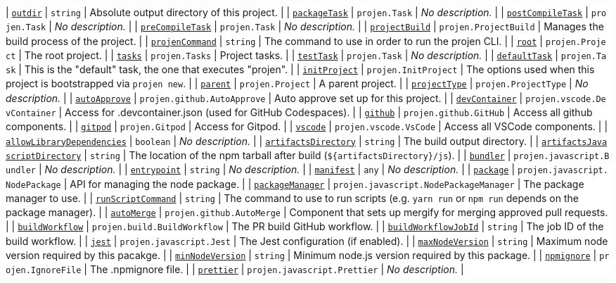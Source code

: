 | <code><a href="#nextjs-ts-template.OttofellerNextJs.property.outdir">outdir</a></code> | <code>string</code> | Absolute output directory of this project. |
| <code><a href="#nextjs-ts-template.OttofellerNextJs.property.packageTask">packageTask</a></code> | <code>projen.Task</code> | *No description.* |
| <code><a href="#nextjs-ts-template.OttofellerNextJs.property.postCompileTask">postCompileTask</a></code> | <code>projen.Task</code> | *No description.* |
| <code><a href="#nextjs-ts-template.OttofellerNextJs.property.preCompileTask">preCompileTask</a></code> | <code>projen.Task</code> | *No description.* |
| <code><a href="#nextjs-ts-template.OttofellerNextJs.property.projectBuild">projectBuild</a></code> | <code>projen.ProjectBuild</code> | Manages the build process of the project. |
| <code><a href="#nextjs-ts-template.OttofellerNextJs.property.projenCommand">projenCommand</a></code> | <code>string</code> | The command to use in order to run the projen CLI. |
| <code><a href="#nextjs-ts-template.OttofellerNextJs.property.root">root</a></code> | <code>projen.Project</code> | The root project. |
| <code><a href="#nextjs-ts-template.OttofellerNextJs.property.tasks">tasks</a></code> | <code>projen.Tasks</code> | Project tasks. |
| <code><a href="#nextjs-ts-template.OttofellerNextJs.property.testTask">testTask</a></code> | <code>projen.Task</code> | *No description.* |
| <code><a href="#nextjs-ts-template.OttofellerNextJs.property.defaultTask">defaultTask</a></code> | <code>projen.Task</code> | This is the "default" task, the one that executes "projen". |
| <code><a href="#nextjs-ts-template.OttofellerNextJs.property.initProject">initProject</a></code> | <code>projen.InitProject</code> | The options used when this project is bootstrapped via `projen new`. |
| <code><a href="#nextjs-ts-template.OttofellerNextJs.property.parent">parent</a></code> | <code>projen.Project</code> | A parent project. |
| <code><a href="#nextjs-ts-template.OttofellerNextJs.property.projectType">projectType</a></code> | <code>projen.ProjectType</code> | *No description.* |
| <code><a href="#nextjs-ts-template.OttofellerNextJs.property.autoApprove">autoApprove</a></code> | <code>projen.github.AutoApprove</code> | Auto approve set up for this project. |
| <code><a href="#nextjs-ts-template.OttofellerNextJs.property.devContainer">devContainer</a></code> | <code>projen.vscode.DevContainer</code> | Access for .devcontainer.json (used for GitHub Codespaces). |
| <code><a href="#nextjs-ts-template.OttofellerNextJs.property.github">github</a></code> | <code>projen.github.GitHub</code> | Access all github components. |
| <code><a href="#nextjs-ts-template.OttofellerNextJs.property.gitpod">gitpod</a></code> | <code>projen.Gitpod</code> | Access for Gitpod. |
| <code><a href="#nextjs-ts-template.OttofellerNextJs.property.vscode">vscode</a></code> | <code>projen.vscode.VsCode</code> | Access all VSCode components. |
| <code><a href="#nextjs-ts-template.OttofellerNextJs.property.allowLibraryDependencies">allowLibraryDependencies</a></code> | <code>boolean</code> | *No description.* |
| <code><a href="#nextjs-ts-template.OttofellerNextJs.property.artifactsDirectory">artifactsDirectory</a></code> | <code>string</code> | The build output directory. |
| <code><a href="#nextjs-ts-template.OttofellerNextJs.property.artifactsJavascriptDirectory">artifactsJavascriptDirectory</a></code> | <code>string</code> | The location of the npm tarball after build (`${artifactsDirectory}/js`). |
| <code><a href="#nextjs-ts-template.OttofellerNextJs.property.bundler">bundler</a></code> | <code>projen.javascript.Bundler</code> | *No description.* |
| <code><a href="#nextjs-ts-template.OttofellerNextJs.property.entrypoint">entrypoint</a></code> | <code>string</code> | *No description.* |
| <code><a href="#nextjs-ts-template.OttofellerNextJs.property.manifest">manifest</a></code> | <code>any</code> | *No description.* |
| <code><a href="#nextjs-ts-template.OttofellerNextJs.property.package">package</a></code> | <code>projen.javascript.NodePackage</code> | API for managing the node package. |
| <code><a href="#nextjs-ts-template.OttofellerNextJs.property.packageManager">packageManager</a></code> | <code>projen.javascript.NodePackageManager</code> | The package manager to use. |
| <code><a href="#nextjs-ts-template.OttofellerNextJs.property.runScriptCommand">runScriptCommand</a></code> | <code>string</code> | The command to use to run scripts (e.g. `yarn run` or `npm run` depends on the package manager). |
| <code><a href="#nextjs-ts-template.OttofellerNextJs.property.autoMerge">autoMerge</a></code> | <code>projen.github.AutoMerge</code> | Component that sets up mergify for merging approved pull requests. |
| <code><a href="#nextjs-ts-template.OttofellerNextJs.property.buildWorkflow">buildWorkflow</a></code> | <code>projen.build.BuildWorkflow</code> | The PR build GitHub workflow. |
| <code><a href="#nextjs-ts-template.OttofellerNextJs.property.buildWorkflowJobId">buildWorkflowJobId</a></code> | <code>string</code> | The job ID of the build workflow. |
| <code><a href="#nextjs-ts-template.OttofellerNextJs.property.jest">jest</a></code> | <code>projen.javascript.Jest</code> | The Jest configuration (if enabled). |
| <code><a href="#nextjs-ts-template.OttofellerNextJs.property.maxNodeVersion">maxNodeVersion</a></code> | <code>string</code> | Maximum node version required by this pacakge. |
| <code><a href="#nextjs-ts-template.OttofellerNextJs.property.minNodeVersion">minNodeVersion</a></code> | <code>string</code> | Minimum node.js version required by this package. |
| <code><a href="#nextjs-ts-template.OttofellerNextJs.property.npmignore">npmignore</a></code> | <code>projen.IgnoreFile</code> | The .npmignore file. |
| <code><a href="#nextjs-ts-template.OttofellerNextJs.property.prettier">prettier</a></code> | <code>projen.javascript.Prettier</code> | *No description.* |